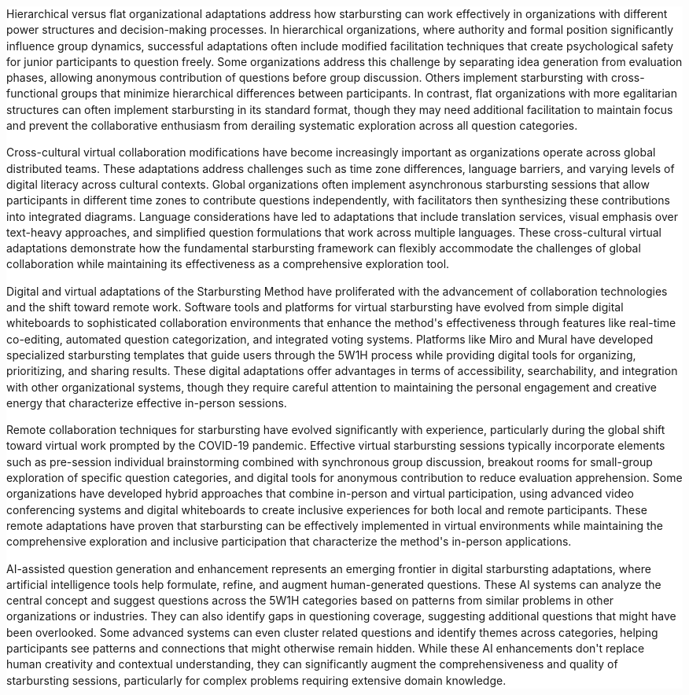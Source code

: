 Hierarchical versus flat organizational adaptations address how starbursting can work effectively in organizations with different power structures and decision-making processes. In hierarchical organizations, where authority and formal position significantly influence group dynamics, successful adaptations often include modified facilitation techniques that create psychological safety for junior participants to question freely. Some organizations address this challenge by separating idea generation from evaluation phases, allowing anonymous contribution of questions before group discussion. Others implement starbursting with cross-functional groups that minimize hierarchical differences between participants. In contrast, flat organizations with more egalitarian structures can often implement starbursting in its standard format, though they may need additional facilitation to maintain focus and prevent the collaborative enthusiasm from derailing systematic exploration across all question categories.

Cross-cultural virtual collaboration modifications have become increasingly important as organizations operate across global distributed teams. These adaptations address challenges such as time zone differences, language barriers, and varying levels of digital literacy across cultural contexts. Global organizations often implement asynchronous starbursting sessions that allow participants in different time zones to contribute questions independently, with facilitators then synthesizing these contributions into integrated diagrams. Language considerations have led to adaptations that include translation services, visual emphasis over text-heavy approaches, and simplified question formulations that work across multiple languages. These cross-cultural virtual adaptations demonstrate how the fundamental starbursting framework can flexibly accommodate the challenges of global collaboration while maintaining its effectiveness as a comprehensive exploration tool.

Digital and virtual adaptations of the Starbursting Method have proliferated with the advancement of collaboration technologies and the shift toward remote work. Software tools and platforms for virtual starbursting have evolved from simple digital whiteboards to sophisticated collaboration environments that enhance the method's effectiveness through features like real-time co-editing, automated question categorization, and integrated voting systems. Platforms like Miro and Mural have developed specialized starbursting templates that guide users through the 5W1H process while providing digital tools for organizing, prioritizing, and sharing results. These digital adaptations offer advantages in terms of accessibility, searchability, and integration with other organizational systems, though they require careful attention to maintaining the personal engagement and creative energy that characterize effective in-person sessions.

Remote collaboration techniques for starbursting have evolved significantly with experience, particularly during the global shift toward virtual work prompted by the COVID-19 pandemic. Effective virtual starbursting sessions typically incorporate elements such as pre-session individual brainstorming combined with synchronous group discussion, breakout rooms for small-group exploration of specific question categories, and digital tools for anonymous contribution to reduce evaluation apprehension. Some organizations have developed hybrid approaches that combine in-person and virtual participation, using advanced video conferencing systems and digital whiteboards to create inclusive experiences for both local and remote participants. These remote adaptations have proven that starbursting can be effectively implemented in virtual environments while maintaining the comprehensive exploration and inclusive participation that characterize the method's in-person applications.

AI-assisted question generation and enhancement represents an emerging frontier in digital starbursting adaptations, where artificial intelligence tools help formulate, refine, and augment human-generated questions. These AI systems can analyze the central concept and suggest questions across the 5W1H categories based on patterns from similar problems in other organizations or industries. They can also identify gaps in questioning coverage, suggesting additional questions that might have been overlooked. Some advanced systems can even cluster related questions and identify themes across categories, helping participants see patterns and connections that might otherwise remain hidden. While these AI enhancements don't replace human creativity and contextual understanding, they can significantly augment the comprehensiveness and quality of starbursting sessions, particularly for complex problems requiring extensive domain knowledge.
